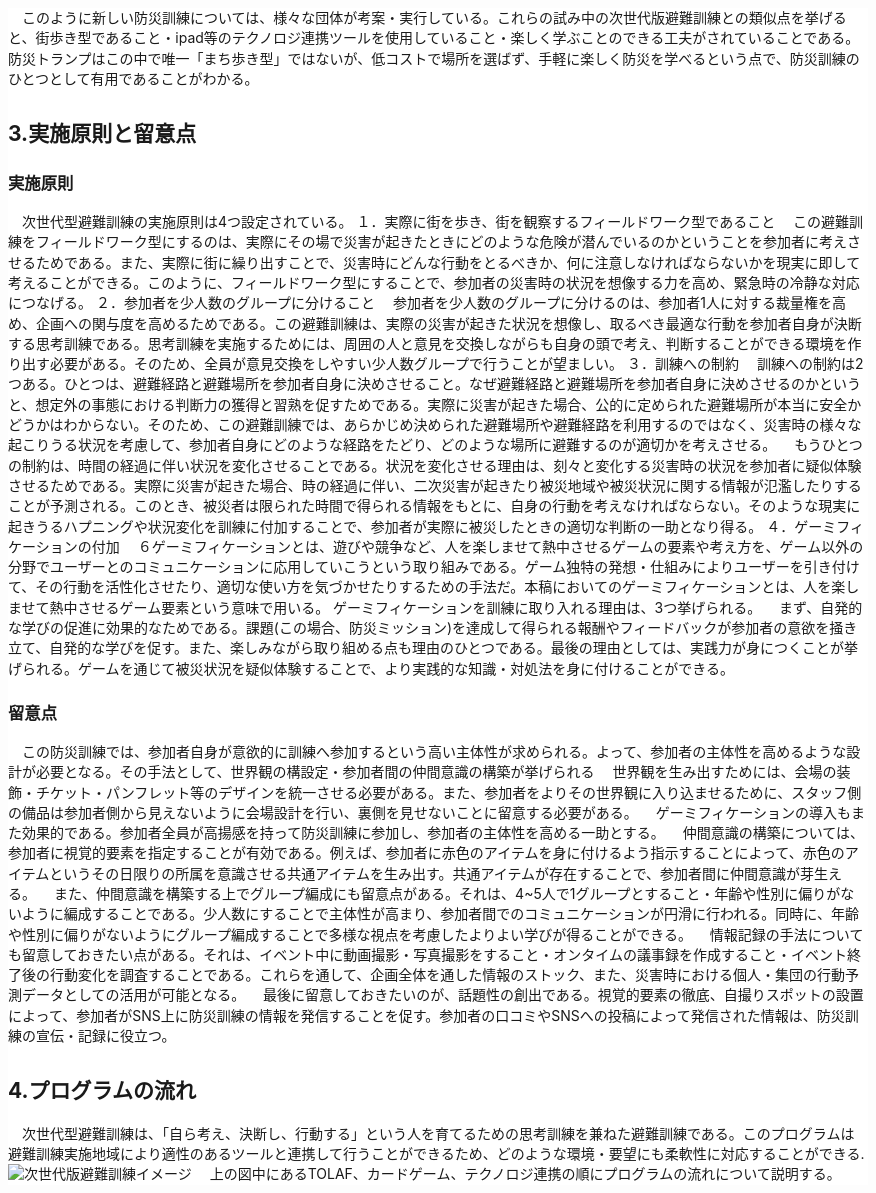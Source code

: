 　このように新しい防災訓練については、様々な団体が考案・実行している。これらの試み中の次世代版避難訓練との類似点を挙げると、街歩き型であること・ipad等のテクノロジ連携ツールを使用していること・楽しく学ぶことのできる工夫がされていることである。防災トランプはこの中で唯一「まち歩き型」ではないが、低コストで場所を選ばず、手軽に楽しく防災を学べるという点で、防災訓練のひとつとして有用であることがわかる。

## 3.実施原則と留意点
### 実施原則
　次世代型避難訓練の実施原則は4つ設定されている。
１．実際に街を歩き、街を観察するフィールドワーク型であること
　この避難訓練をフィールドワーク型にするのは、実際にその場で災害が起きたときにどのような危険が潜んでいるのかということを参加者に考えさせるためである。また、実際に街に繰り出すことで、災害時にどんな行動をとるべきか、何に注意しなければならないかを現実に即して考えることができる。このように、フィールドワーク型にすることで、参加者の災害時の状況を想像する力を高め、緊急時の冷静な対応につなげる。
２．参加者を少人数のグループに分けること
　参加者を少人数のグループに分けるのは、参加者1人に対する裁量権を高め、企画への関与度を高めるためである。この避難訓練は、実際の災害が起きた状況を想像し、取るべき最適な行動を参加者自身が決断する思考訓練である。思考訓練を実施するためには、周囲の人と意見を交換しながらも自身の頭で考え、判断することができる環境を作り出す必要がある。そのため、全員が意見交換をしやすい少人数グループで行うことが望ましい。
３．訓練への制約
　訓練への制約は2つある。ひとつは、避難経路と避難場所を参加者自身に決めさせること。なぜ避難経路と避難場所を参加者自身に決めさせるのかというと、想定外の事態における判断力の獲得と習熟を促すためである。実際に災害が起きた場合、公的に定められた避難場所が本当に安全かどうかはわからない。そのため、この避難訓練では、あらかじめ決められた避難場所や避難経路を利用するのではなく、災害時の様々な起こりうる状況を考慮して、参加者自身にどのような経路をたどり、どのような場所に避難するのが適切かを考えさせる。
　もうひとつの制約は、時間の経過に伴い状況を変化させることである。状況を変化させる理由は、刻々と変化する災害時の状況を参加者に疑似体験させるためである。実際に災害が起きた場合、時の経過に伴い、二次災害が起きたり被災地域や被災状況に関する情報が氾濫したりすることが予測される。このとき、被災者は限られた時間で得られる情報をもとに、自身の行動を考えなければならない。そのような現実に起きうるハプニングや状況変化を訓練に付加することで、参加者が実際に被災したときの適切な判断の一助となり得る。
４．ゲーミフィケーションの付加
　６ゲーミフィケーションとは、遊びや競争など、人を楽しませて熱中させるゲームの要素や考え方を、ゲーム以外の分野でユーザーとのコミュニケーションに応用していこうという取り組みである。ゲーム独特の発想・仕組みによりユーザーを引き付けて、その行動を活性化させたり、適切な使い方を気づかせたりするための手法だ。本稿においてのゲーミフィケーションとは、人を楽しませて熱中させるゲーム要素という意味で用いる。
ゲーミフィケーションを訓練に取り入れる理由は、3つ挙げられる。
　まず、自発的な学びの促進に効果的なためである。課題(この場合、防災ミッション)を達成して得られる報酬やフィードバックが参加者の意欲を掻き立て、自発的な学びを促す。また、楽しみながら取り組める点も理由のひとつである。最後の理由としては、実践力が身につくことが挙げられる。ゲームを通じて被災状況を疑似体験することで、より実践的な知識・対処法を身に付けることができる。

### 留意点
　この防災訓練では、参加者自身が意欲的に訓練へ参加するという高い主体性が求められる。よって、参加者の主体性を高めるような設計が必要となる。その手法として、世界観の構設定・参加者間の仲間意識の構築が挙げられる
　世界観を生み出すためには、会場の装飾・チケット・パンフレット等のデザインを統一させる必要がある。また、参加者をよりその世界観に入り込ませるために、スタッフ側の備品は参加者側から見えないように会場設計を行い、裏側を見せないことに留意する必要がある。
　ゲーミフィケーションの導入もまた効果的である。参加者全員が高揚感を持って防災訓練に参加し、参加者の主体性を高める一助とする。
　仲間意識の構築については、参加者に視覚的要素を指定することが有効である。例えば、参加者に赤色のアイテムを身に付けるよう指示することによって、赤色のアイテムというその日限りの所属を意識させる共通アイテムを生み出す。共通アイテムが存在することで、参加者間に仲間意識が芽生える。
　また、仲間意識を構築する上でグループ編成にも留意点がある。それは、4~5人で1グループとすること・年齢や性別に偏りがないように編成することである。少人数にすることで主体性が高まり、参加者間でのコミュニケーションが円滑に行われる。同時に、年齢や性別に偏りがないようにグループ編成することで多様な視点を考慮したよりよい学びが得ることができる。
　情報記録の手法についても留意しておきたい点がある。それは、イベント中に動画撮影・写真撮影をすること・オンタイムの議事録を作成すること・イベント終了後の行動変化を調査することである。これらを通して、企画全体を通した情報のストック、また、災害時における個人・集団の行動予測データとしての活用が可能となる。
　最後に留意しておきたいのが、話題性の創出である。視覚的要素の徹底、自撮りスポットの設置によって、参加者がSNS上に防災訓練の情報を発信することを促す。参加者の口コミやSNSへの投稿によって発信された情報は、防災訓練の宣伝・記録に役立つ。

## 4.プログラムの流れ
　次世代型避難訓練は、「自ら考え、決断し、行動する」という人を育てるための思考訓練を兼ねた避難訓練である。このプログラムは避難訓練実施地域により適性のあるツールと連携して行うことができるため、どのような環境・要望にも柔軟性に対応することができる.
![次世代版避難訓練イメージ](https://user-images.githubusercontent.com/13146549/50547322-328b2000-0c7b-11e9-9372-0b5be00d598d.PNG)
　上の図中にあるTOLAF、カードゲーム、テクノロジ連携の順にプログラムの流れについて説明する。

